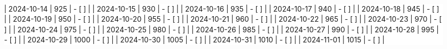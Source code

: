 | 2024-10-14 | 925    | - [ ]     |
| 2024-10-15 | 930    | - [ ]     |
| 2024-10-16 | 935    | - [ ]     |
| 2024-10-17 | 940    | - [ ]     |
| 2024-10-18 | 945    | - [ ]     |
| 2024-10-19 | 950    | - [ ]     |
| 2024-10-20 | 955    | - [ ]     |
| 2024-10-21 | 960    | - [ ]     |
| 2024-10-22 | 965    | - [ ]     |
| 2024-10-23 | 970    | - [ ]     |
| 2024-10-24 | 975    | - [ ]     |
| 2024-10-25 | 980    | - [ ]     |
| 2024-10-26 | 985    | - [ ]     |
| 2024-10-27 | 990    | - [ ]     |
| 2024-10-28 | 995    | - [ ]     |
| 2024-10-29 | 1000   | - [ ]     |
| 2024-10-30 | 1005   | - [ ]     |
| 2024-10-31 | 1010   | - [ ]     |
| 2024-11-01 | 1015   | - [ ]     |
